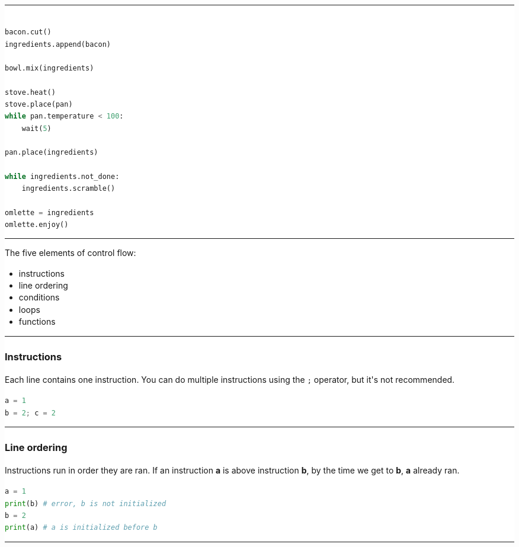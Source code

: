 
---

```python

bacon.cut()
ingredients.append(bacon)

bowl.mix(ingredients)

stove.heat()
stove.place(pan)
while pan.temperature < 100:
    wait(5)

pan.place(ingredients)

while ingredients.not_done:
    ingredients.scramble()

omlette = ingredients
omlette.enjoy()
```

---

The five elements of control flow:
* instructions
* line ordering
* conditions
* loops
* functions

---

### Instructions

Each line contains one instruction.
You can do multiple instructions using the `;` operator, but it's not
recommended.

```python
a = 1
b = 2; c = 2
```

---

### Line ordering

Instructions run in order they are ran.
If an instruction **a** is above instruction **b**, by the time we get
to **b**, **a** already ran.

```python
a = 1
print(b) # error, b is not initialized
b = 2
print(a) # a is initialized before b
```

---